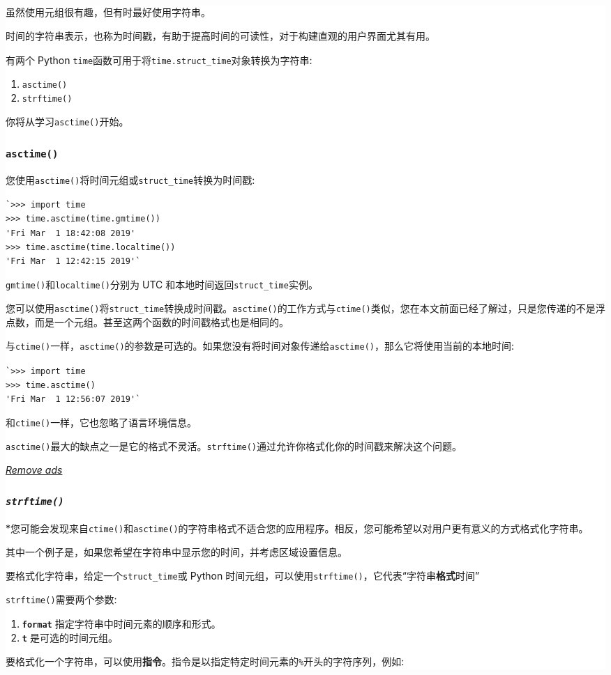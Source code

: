 虽然使用元组很有趣，但有时最好使用字符串。

时间的字符串表示，也称为时间戳，有助于提高时间的可读性，对于构建直观的用户界面尤其有用。

有两个 Python `time`函数可用于将`time.struct_time`对象转换为字符串:

1.  `asctime()`
2.  `strftime()`

你将从学习`asctime()`开始。

### `asctime()`

您使用`asctime()`将时间元组或`struct_time`转换为时间戳:

>>>

```
`>>> import time
>>> time.asctime(time.gmtime())
'Fri Mar  1 18:42:08 2019'
>>> time.asctime(time.localtime())
'Fri Mar  1 12:42:15 2019'` 
```

`gmtime()`和`localtime()`分别为 UTC 和本地时间返回`struct_time`实例。

您可以使用`asctime()`将`struct_time`转换成时间戳。`asctime()`的工作方式与`ctime()`类似，您在本文前面已经了解过，只是您传递的不是浮点数，而是一个元组。甚至这两个函数的时间戳格式也是相同的。

与`ctime()`一样，`asctime()`的参数是可选的。如果您没有将时间对象传递给`asctime()`，那么它将使用当前的本地时间:

>>>

```
`>>> import time
>>> time.asctime()
'Fri Mar  1 12:56:07 2019'` 
```

和`ctime()`一样，它也忽略了语言环境信息。

`asctime()`最大的缺点之一是它的格式不灵活。`strftime()`通过允许你格式化你的时间戳来解决这个问题。

[*Remove ads*](/account/join/)

### *`strftime()`*

 *您可能会发现来自`ctime()`和`asctime()`的字符串格式不适合您的应用程序。相反，您可能希望以对用户更有意义的方式格式化字符串。

其中一个例子是，如果您希望在字符串中显示您的时间，并考虑区域设置信息。

要格式化字符串，给定一个`struct_time`或 Python 时间元组，可以使用`strftime()`，它代表“字符串**格式**时间”

`strftime()`需要两个参数:

1.  **`format`** 指定字符串中时间元素的顺序和形式。
2.  **`t`** 是可选的时间元组。

要格式化一个字符串，可以使用**指令**。指令是以指定特定时间元素的`%`开头的字符序列，例如:
